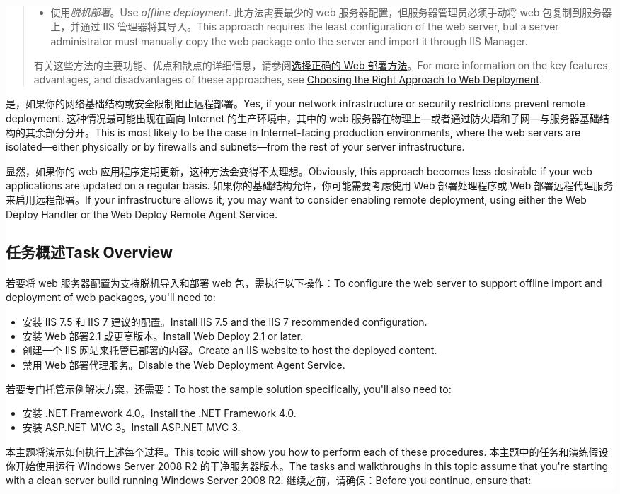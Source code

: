 > - <span data-ttu-id="a1c91-116">使用*脱机部署*。</span><span class="sxs-lookup"><span data-stu-id="a1c91-116">Use *offline deployment*.</span></span> <span data-ttu-id="a1c91-117">此方法需要最少的 web 服务器配置，但服务器管理员必须手动将 web 包复制到服务器上，并通过 IIS 管理器将其导入。</span><span class="sxs-lookup"><span data-stu-id="a1c91-117">This approach requires the least configuration of the web server, but a server administrator must manually copy the web package onto the server and import it through IIS Manager.</span></span>
> 
> <span data-ttu-id="a1c91-118">有关这些方法的主要功能、优点和缺点的详细信息，请参阅[选择正确的 Web 部署方法](choosing-the-right-approach-to-web-deployment.md)。</span><span class="sxs-lookup"><span data-stu-id="a1c91-118">For more information on the key features, advantages, and disadvantages of these approaches, see [Choosing the Right Approach to Web Deployment](choosing-the-right-approach-to-web-deployment.md).</span></span>

<span data-ttu-id="a1c91-119">是，如果你的网络基础结构或安全限制阻止远程部署。</span><span class="sxs-lookup"><span data-stu-id="a1c91-119">Yes, if your network infrastructure or security restrictions prevent remote deployment.</span></span> <span data-ttu-id="a1c91-120">这种情况最可能出现在面向 Internet 的生产环境中，其中的 web 服务器在物理上&#x2014;或者通过防火墙和子网&#x2014;与服务器基础结构的其余部分分开。</span><span class="sxs-lookup"><span data-stu-id="a1c91-120">This is most likely to be the case in Internet-facing production environments, where the web servers are isolated&#x2014;either physically or by firewalls and subnets&#x2014;from the rest of your server infrastructure.</span></span>

<span data-ttu-id="a1c91-121">显然，如果你的 web 应用程序定期更新，这种方法会变得不太理想。</span><span class="sxs-lookup"><span data-stu-id="a1c91-121">Obviously, this approach becomes less desirable if your web applications are updated on a regular basis.</span></span> <span data-ttu-id="a1c91-122">如果你的基础结构允许，你可能需要考虑使用 Web 部署处理程序或 Web 部署远程代理服务来启用远程部署。</span><span class="sxs-lookup"><span data-stu-id="a1c91-122">If your infrastructure allows it, you may want to consider enabling remote deployment, using either the Web Deploy Handler or the Web Deploy Remote Agent Service.</span></span>

## <a name="task-overview"></a><span data-ttu-id="a1c91-123">任务概述</span><span class="sxs-lookup"><span data-stu-id="a1c91-123">Task Overview</span></span>

<span data-ttu-id="a1c91-124">若要将 web 服务器配置为支持脱机导入和部署 web 包，需执行以下操作：</span><span class="sxs-lookup"><span data-stu-id="a1c91-124">To configure the web server to support offline import and deployment of web packages, you'll need to:</span></span>

- <span data-ttu-id="a1c91-125">安装 IIS 7.5 和 IIS 7 建议的配置。</span><span class="sxs-lookup"><span data-stu-id="a1c91-125">Install IIS 7.5 and the IIS 7 recommended configuration.</span></span>
- <span data-ttu-id="a1c91-126">安装 Web 部署2.1 或更高版本。</span><span class="sxs-lookup"><span data-stu-id="a1c91-126">Install Web Deploy 2.1 or later.</span></span>
- <span data-ttu-id="a1c91-127">创建一个 IIS 网站来托管已部署的内容。</span><span class="sxs-lookup"><span data-stu-id="a1c91-127">Create an IIS website to host the deployed content.</span></span>
- <span data-ttu-id="a1c91-128">禁用 Web 部署代理服务。</span><span class="sxs-lookup"><span data-stu-id="a1c91-128">Disable the Web Deployment Agent Service.</span></span>

<span data-ttu-id="a1c91-129">若要专门托管示例解决方案，还需要：</span><span class="sxs-lookup"><span data-stu-id="a1c91-129">To host the sample solution specifically, you'll also need to:</span></span>

- <span data-ttu-id="a1c91-130">安装 .NET Framework 4.0。</span><span class="sxs-lookup"><span data-stu-id="a1c91-130">Install the .NET Framework 4.0.</span></span>
- <span data-ttu-id="a1c91-131">安装 ASP.NET MVC 3。</span><span class="sxs-lookup"><span data-stu-id="a1c91-131">Install ASP.NET MVC 3.</span></span>

<span data-ttu-id="a1c91-132">本主题将演示如何执行上述每个过程。</span><span class="sxs-lookup"><span data-stu-id="a1c91-132">This topic will show you how to perform each of these procedures.</span></span> <span data-ttu-id="a1c91-133">本主题中的任务和演练假设你开始使用运行 Windows Server 2008 R2 的干净服务器版本。</span><span class="sxs-lookup"><span data-stu-id="a1c91-133">The tasks and walkthroughs in this topic assume that you're starting with a clean server build running Windows Server 2008 R2.</span></span> <span data-ttu-id="a1c91-134">继续之前，请确保：</span><span class="sxs-lookup"><span data-stu-id="a1c91-134">Before you continue, ensure that:</span></span>
